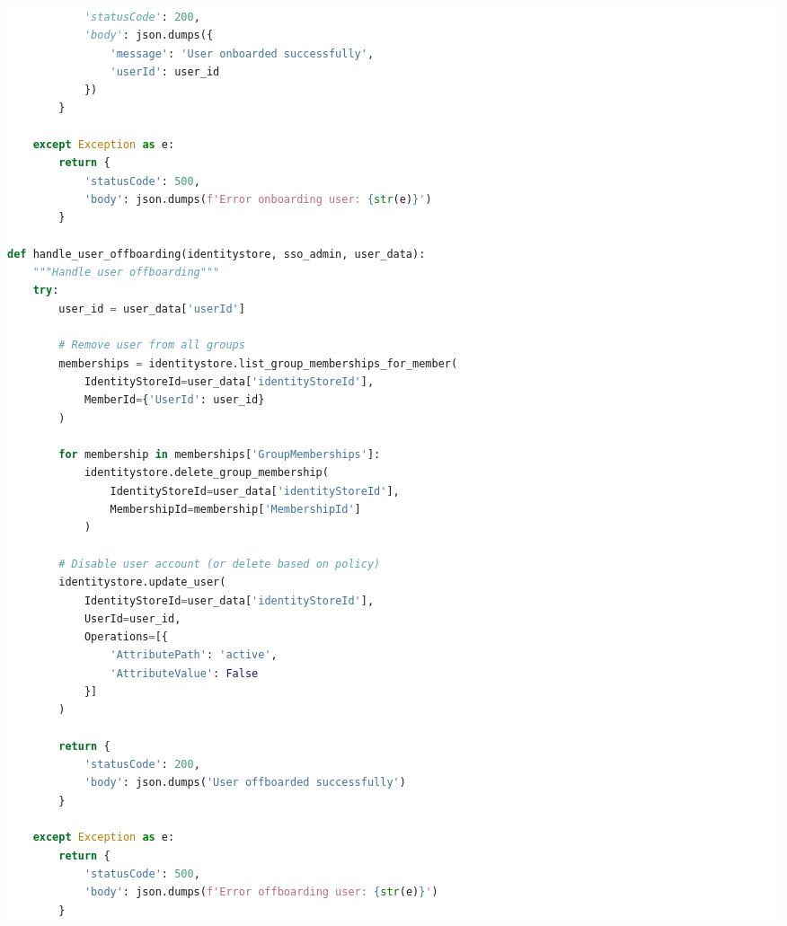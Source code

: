 ```python
            'statusCode': 200,
            'body': json.dumps({
                'message': 'User onboarded successfully',
                'userId': user_id
            })
        }
        
    except Exception as e:
        return {
            'statusCode': 500,
            'body': json.dumps(f'Error onboarding user: {str(e)}')
        }

def handle_user_offboarding(identitystore, sso_admin, user_data):
    """Handle user offboarding"""
    try:
        user_id = user_data['userId']
        
        # Remove user from all groups
        memberships = identitystore.list_group_memberships_for_member(
            IdentityStoreId=user_data['identityStoreId'],
            MemberId={'UserId': user_id}
        )
        
        for membership in memberships['GroupMemberships']:
            identitystore.delete_group_membership(
                IdentityStoreId=user_data['identityStoreId'],
                MembershipId=membership['MembershipId']
            )
        
        # Disable user account (or delete based on policy)
        identitystore.update_user(
            IdentityStoreId=user_data['identityStoreId'],
            UserId=user_id,
            Operations=[{
                'AttributePath': 'active',
                'AttributeValue': False
            }]
        )
        
        return {
            'statusCode': 200,
            'body': json.dumps('User offboarded successfully')
        }
        
    except Exception as e:
        return {
            'statusCode': 500,
            'body': json.dumps(f'Error offboarding user: {str(e)}')
        }
```
